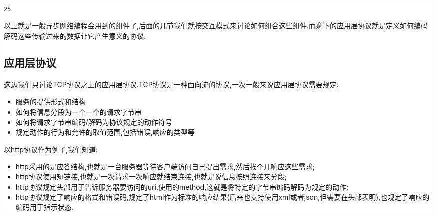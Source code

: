     25


以上就是一般异步网络编程会用到的组件了,后面的几节我们就按交互模式来讨论如何组合这些组件.而剩下的应用层协议就是定义如何编码解码这些传输过来的数据让它产生意义的协议.

## 应用层协议

这边我们只讨论TCP协议之上的应用层协议.TCP协议是一种面向流的协议,一次一般来说应用层协议需要规定:

+ 服务的提供形式和结构
+ 如何将信息分段为一个一个的请求字节串
+ 如何将请求字节串编码/解码为协议规定的动作符号
+ 规定动作的行为和允许的取值范围,包括错误,响应的类型等

以http协议作为例子,我们知道:

+ http采用的是应答结构,也就是一台服务器等待客户端访问自己提出需求,然后挨个儿响应这些需求;
+ http协议使用短链接,也就是一次请求一次响应就结束连接,也就是说信息按照连接来分段;
+ http协议规定头部用于告诉服务器要访问的uri,使用的method,这就是将特定的字节串编码解码为规定的动作;
+ http协议规定了响应的格式和错误码,规定了html作为标准的响应结果(后来也支持使用xml或者json,但需要在头部表明),也规定了响应的编码用于指示状态.
